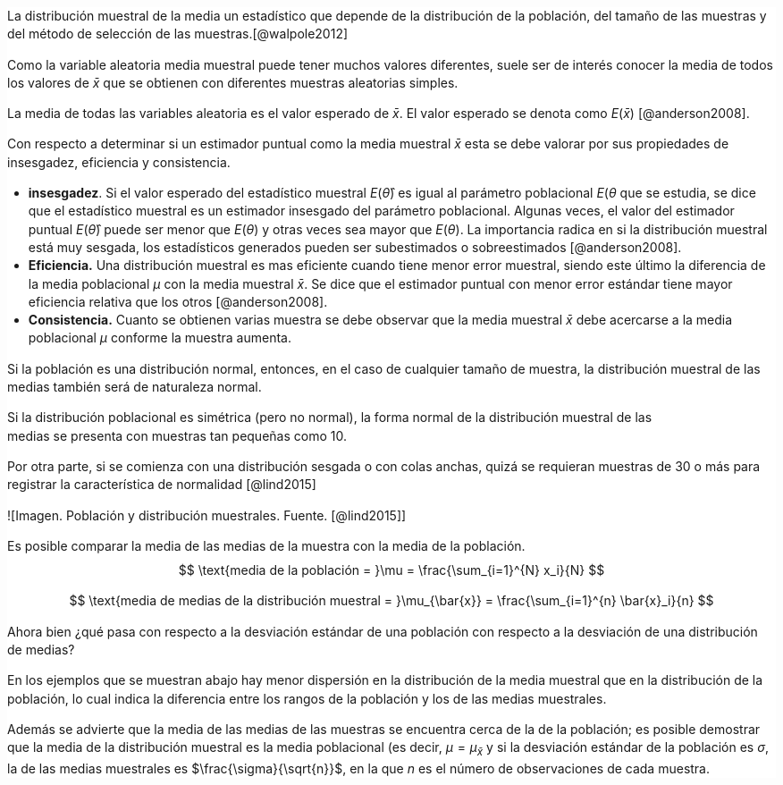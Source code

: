 La distribución muestral de la media un estadístico que depende de la distribución de la población, del tamaño de las muestras y del método de selección de las muestras.[@walpole2012]

Como la variable aleatoria media muestral puede tener muchos valores diferentes, suele ser de interés conocer la media de todos los valores de $\bar{x}$ que se obtienen con diferentes muestras aleatorias simples.

La media de todas las variables aleatoria es el valor esperado de $\bar{x}$. El valor esperado se denota como $E(\bar{x})$ [@anderson2008].

Con respecto a determinar si un estimador puntual como la media muestral $\bar{x}$ esta se debe valorar por sus propiedades de insesgadez, eficiencia y consistencia.

-   **insesgadez**. Si el valor esperado del estadístico muestral $E(\hat\theta)$ es igual al parámetro poblacional $E(\theta$ que se estudia, se dice que el estadístico muestral es un estimador insesgado del parámetro poblacional. Algunas veces, el valor del estimador puntual $E(\hat\theta)$ puede ser menor que $E(\theta)$ y otras veces sea mayor que $E(\theta)$. La importancia radica en si la distribución muestral está muy sesgada, los estadísticos generados pueden ser subestimados o sobreestimados [@anderson2008].
-   **Eficiencia.** Una distribución muestral es mas eficiente cuando tiene menor error muestral, siendo este último la diferencia de la media poblacional $\mu$ con la media muestral $\bar{x}$. Se dice que el estimador puntual con menor error estándar tiene mayor eficiencia relativa que los otros [@anderson2008].
-   **Consistencia.** Cuanto se obtienen varias muestra se debe observar que la media muestral $\bar{x}$ debe acercarse a la media poblacional $\mu$ conforme la muestra aumenta.

Si la población es una distribución normal, entonces, en el caso de cualquier tamaño de muestra, la distribución muestral de las medias también será de naturaleza normal.

Si la distribución poblacional es simétrica (pero no normal), la forma normal de la distribución muestral de las\
medias se presenta con muestras tan pequeñas como 10.

Por otra parte, si se comienza con una distribución sesgada o con colas anchas, quizá se requieran muestras de 30 o más para registrar la característica de normalidad [@lind2015]

![Imagen. Población y distribución muestrales. Fuente. [\@lind2015]]

Es posible comparar la media de las medias de la muestra con la media de la población. $$
\text{media de la población = }\mu = \frac{\sum_{i=1}^{N} x_i}{N} 
$$

$$
\text{media de medias de la distribución muestral = }\mu_{\bar{x}} = \frac{\sum_{i=1}^{n} \bar{x}_i}{n} 
$$

Ahora bien ¿qué pasa con respecto a la desviación estándar de una población con respecto a la desviación de una distribución de medias?

En los ejemplos que se muestran abajo hay menor dispersión en la distribución de la media muestral que en la distribución de la población, lo cual indica la diferencia entre los rangos de la población y los de las medias muestrales.

Además se advierte que la media de las medias de las muestras se encuentra cerca de la de la población; es posible demostrar que la media de la distribución muestral es la media poblacional (es decir, $\mu = \mu_{\bar{x}}$ y si la desviación estándar de la población es $\sigma$, la de las medias muestrales es $\frac{\sigma}{\sqrt{n}}$, en la que $n$ es el número de observaciones de cada muestra.
